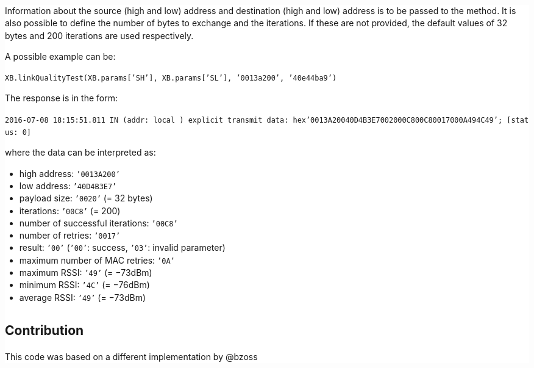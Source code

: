 Information about the source (high and low) address and destination (high and low) address is to be passed to the method.
It is also possible to define the number of bytes to exchange and the iterations. If these are not provided, the default values of 32 bytes and 200 iterations are used respectively.

A possible example can be:
```
XB.linkQualityTest(XB.params[’SH’], XB.params[’SL’], ’0013a200’, ’40e44ba9’)
```

The response is in the form:
```
2016-07-08 18:15:51.811 IN (addr: local ) explicit transmit data: hex’0013A20040D4B3E7002000C800C80017000A494C49’; [status: 0]
```

where the data can be interpreted as:
- high address: `’0013A200’`
- low address: `’40D4B3E7’`
- payload size: `’0020’` (= 32 bytes)
- iterations: `’00C8’` (= 200)
- number of successful iterations: `’00C8’`
- number of retries: `’0017’`
- result: `’00’` (`’00’`: success, `’03’`: invalid parameter)
- maximum number of MAC retries: `’0A’`
- maximum RSSI: `’49’` (= −73dBm)
- minimum RSSI: `’4C’` (= −76dBm)
- average RSSI: `’49’` (= −73dBm)


## Contribution
This code was based on a different implementation by @bzoss
